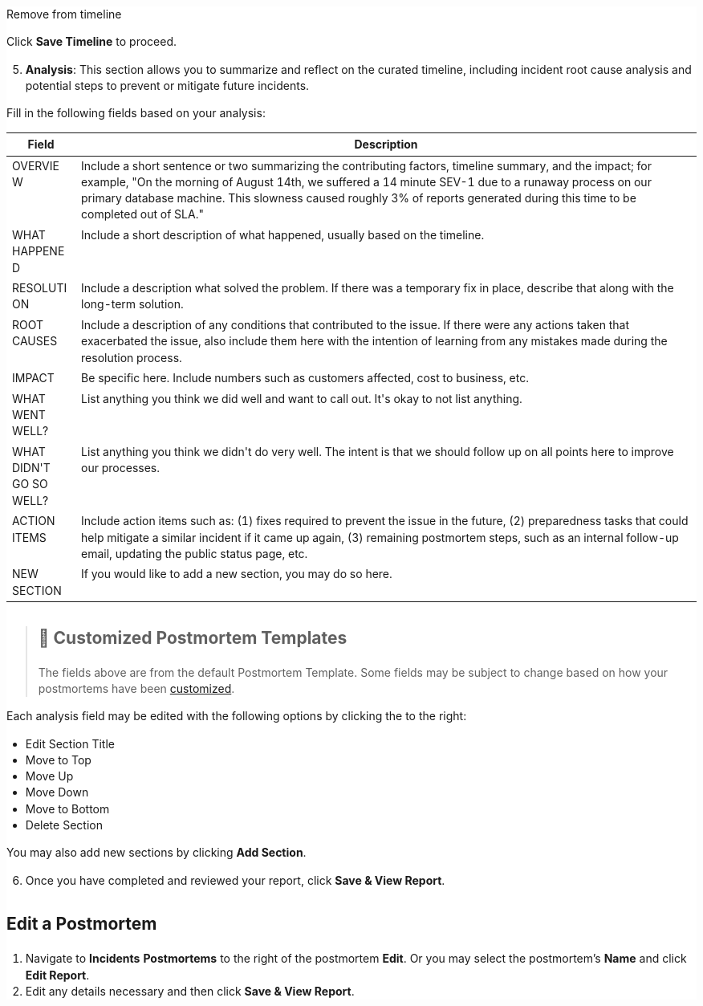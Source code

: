 

Remove from timeline



Click **Save Timeline** to proceed.

5. **Analysis**: This section allows you to summarize and reflect on the curated timeline, including incident root cause analysis and potential steps to prevent or mitigate future incidents.

Fill in the following fields based on your analysis:

| Field | Description |
| --- | --- |
| OVERVIEW | Include a short sentence or two summarizing the contributing factors, timeline summary, and the impact; for example, "On the morning of August 14th, we suffered a 14 minute SEV-1 due to a runaway process on our primary database machine. This slowness caused roughly 3% of reports generated during this time to be completed out of SLA." |
| WHAT HAPPENED | Include a short description of what happened, usually based on the timeline. |
| RESOLUTION | Include a description what solved the problem. If there was a temporary fix in place, describe that along with the long-term solution. |
| ROOT CAUSES | Include a description of any conditions that contributed to the issue. If there were any actions taken that exacerbated the issue, also include them here with the intention of learning from any mistakes made during the resolution process. |
| IMPACT | Be specific here. Include numbers such as customers affected, cost to business, etc. |
| WHAT WENT WELL? | List anything you think we did well and want to call out. It's okay to not list anything. |
| WHAT DIDN'T GO SO WELL? | List anything you think we didn't do very well. The intent is that we should follow up on all points here to improve our processes. |
| ACTION ITEMS | Include action items such as: (1) fixes required to prevent the issue in the future, (2) preparedness tasks that could help mitigate a similar incident if it came up again, (3) remaining postmortem steps, such as an internal follow-up email, updating the public status page, etc. |
| NEW SECTION | If you would like to add a new section, you may do so here. |

> 📘 Customized Postmortem Templates
> ---------------------------------
> 
> The fields above are from the default Postmortem Template. Some fields may be subject to change based on how your postmortems have been [customized](/main/docs/postmortems#customize-the-postmortem-template).

Each analysis field may be edited with the following options by clicking the  to the right:

* Edit Section Title
* Move to Top
* Move Up
* Move Down
* Move to Bottom
* Delete Section

You may also add new sections by clicking **Add Section**.

6. Once you have completed and reviewed your report, click **Save & View Report**.

Edit a Postmortem
-----------------

1. Navigate to **Incidents**  **Postmortems**   to the right of the postmortem  **Edit**. Or you may select the postmortem’s **Name** and click **Edit Report**.
2. Edit any details necessary and then click **Save & View Report**.
